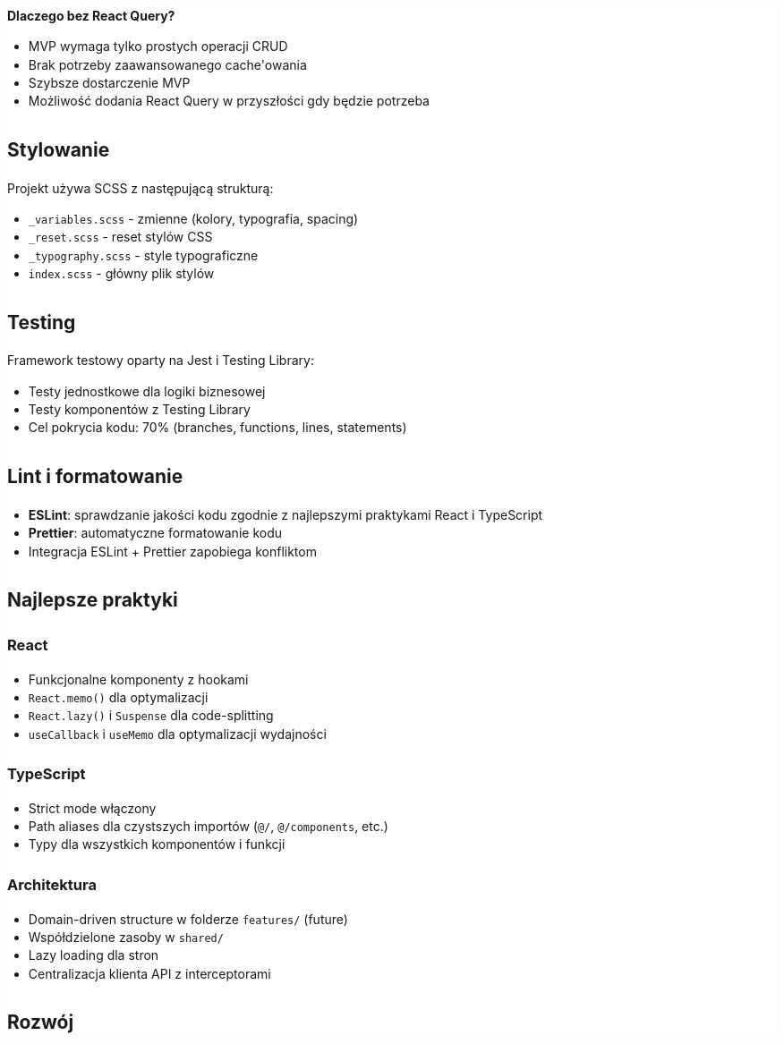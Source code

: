 **Dlaczego bez React Query?**
- MVP wymaga tylko prostych operacji CRUD
- Brak potrzeby zaawansowanego cache'owania
- Szybsze dostarczenie MVP
- Możliwość dodania React Query w przyszłości gdy będzie potrzeba

## Stylowanie

Projekt używa SCSS z następującą strukturą:

- `_variables.scss` - zmienne (kolory, typografia, spacing)
- `_reset.scss` - reset stylów CSS
- `_typography.scss` - style typograficzne
- `index.scss` - główny plik stylów

## Testing

Framework testowy oparty na Jest i Testing Library:

- Testy jednostkowe dla logiki biznesowej
- Testy komponentów z Testing Library
- Cel pokrycia kodu: 70% (branches, functions, lines, statements)

## Lint i formatowanie

- **ESLint**: sprawdzanie jakości kodu zgodnie z najlepszymi praktykami React i TypeScript
- **Prettier**: automatyczne formatowanie kodu
- Integracja ESLint + Prettier zapobiega konfliktom

## Najlepsze praktyki

### React

- Funkcjonalne komponenty z hookami
- `React.memo()` dla optymalizacji
- `React.lazy()` i `Suspense` dla code-splitting
- `useCallback` i `useMemo` dla optymalizacji wydajności

### TypeScript

- Strict mode włączony
- Path aliases dla czystszych importów (`@/`, `@/components`, etc.)
- Typy dla wszystkich komponentów i funkcji

### Architektura

- Domain-driven structure w folderze `features/` (future)
- Współdzielone zasoby w `shared/`
- Lazy loading dla stron
- Centralizacja klienta API z interceptorami

## Rozwój
